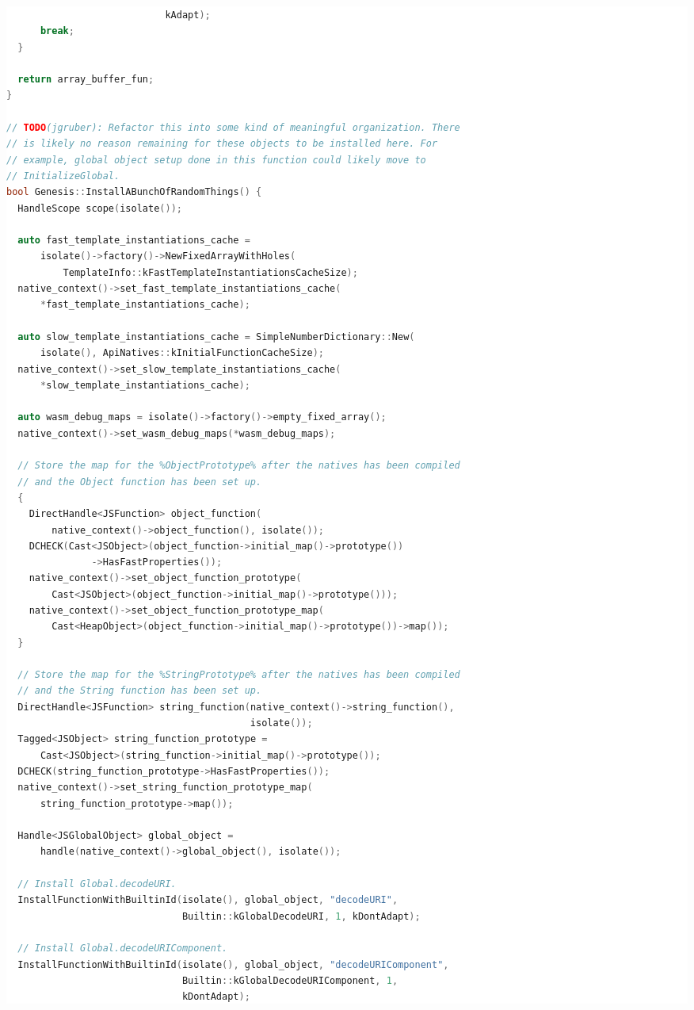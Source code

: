 ```cpp
                            kAdapt);
      break;
  }

  return array_buffer_fun;
}

// TODO(jgruber): Refactor this into some kind of meaningful organization. There
// is likely no reason remaining for these objects to be installed here. For
// example, global object setup done in this function could likely move to
// InitializeGlobal.
bool Genesis::InstallABunchOfRandomThings() {
  HandleScope scope(isolate());

  auto fast_template_instantiations_cache =
      isolate()->factory()->NewFixedArrayWithHoles(
          TemplateInfo::kFastTemplateInstantiationsCacheSize);
  native_context()->set_fast_template_instantiations_cache(
      *fast_template_instantiations_cache);

  auto slow_template_instantiations_cache = SimpleNumberDictionary::New(
      isolate(), ApiNatives::kInitialFunctionCacheSize);
  native_context()->set_slow_template_instantiations_cache(
      *slow_template_instantiations_cache);

  auto wasm_debug_maps = isolate()->factory()->empty_fixed_array();
  native_context()->set_wasm_debug_maps(*wasm_debug_maps);

  // Store the map for the %ObjectPrototype% after the natives has been compiled
  // and the Object function has been set up.
  {
    DirectHandle<JSFunction> object_function(
        native_context()->object_function(), isolate());
    DCHECK(Cast<JSObject>(object_function->initial_map()->prototype())
               ->HasFastProperties());
    native_context()->set_object_function_prototype(
        Cast<JSObject>(object_function->initial_map()->prototype()));
    native_context()->set_object_function_prototype_map(
        Cast<HeapObject>(object_function->initial_map()->prototype())->map());
  }

  // Store the map for the %StringPrototype% after the natives has been compiled
  // and the String function has been set up.
  DirectHandle<JSFunction> string_function(native_context()->string_function(),
                                           isolate());
  Tagged<JSObject> string_function_prototype =
      Cast<JSObject>(string_function->initial_map()->prototype());
  DCHECK(string_function_prototype->HasFastProperties());
  native_context()->set_string_function_prototype_map(
      string_function_prototype->map());

  Handle<JSGlobalObject> global_object =
      handle(native_context()->global_object(), isolate());

  // Install Global.decodeURI.
  InstallFunctionWithBuiltinId(isolate(), global_object, "decodeURI",
                               Builtin::kGlobalDecodeURI, 1, kDontAdapt);

  // Install Global.decodeURIComponent.
  InstallFunctionWithBuiltinId(isolate(), global_object, "decodeURIComponent",
                               Builtin::kGlobalDecodeURIComponent, 1,
                               kDontAdapt);

```